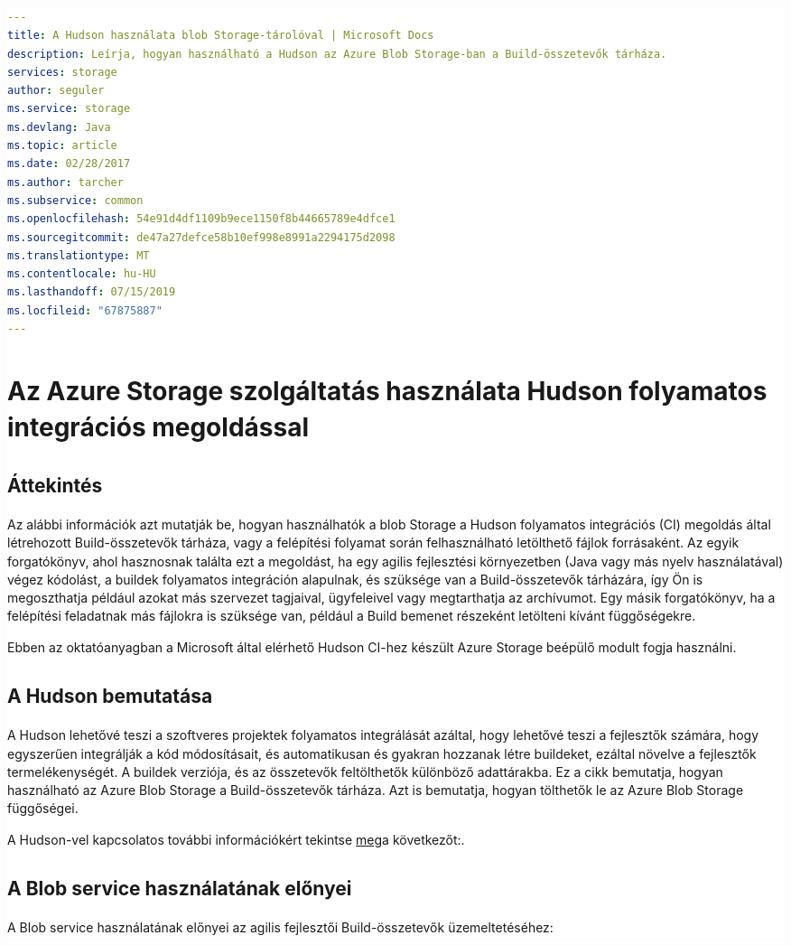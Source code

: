 ```yaml
---
title: A Hudson használata blob Storage-tárolóval | Microsoft Docs
description: Leírja, hogyan használható a Hudson az Azure Blob Storage-ban a Build-összetevők tárháza.
services: storage
author: seguler
ms.service: storage
ms.devlang: Java
ms.topic: article
ms.date: 02/28/2017
ms.author: tarcher
ms.subservice: common
ms.openlocfilehash: 54e91d4df1109b9ece1150f8b44665789e4dfce1
ms.sourcegitcommit: de47a27defce58b10ef998e8991a2294175d2098
ms.translationtype: MT
ms.contentlocale: hu-HU
ms.lasthandoff: 07/15/2019
ms.locfileid: "67875887"
---
```

# <a name="using-azure-storage-with-a-hudson-continuous-integration-solution"></a>Az Azure Storage szolgáltatás használata Hudson folyamatos integrációs megoldással
## <a name="overview"></a>Áttekintés
Az alábbi információk azt mutatják be, hogyan használhatók a blob Storage a Hudson folyamatos integrációs (CI) megoldás által létrehozott Build-összetevők tárháza, vagy a felépítési folyamat során felhasználható letölthető fájlok forrásaként. Az egyik forgatókönyv, ahol hasznosnak találta ezt a megoldást, ha egy agilis fejlesztési környezetben (Java vagy más nyelv használatával) végez kódolást, a buildek folyamatos integráción alapulnak, és szüksége van a Build-összetevők tárházára, így Ön is megoszthatja például azokat más szervezet tagjaival, ügyfeleivel vagy megtarthatja az archívumot.  Egy másik forgatókönyv, ha a felépítési feladatnak más fájlokra is szüksége van, például a Build bemenet részeként letölteni kívánt függőségekre.

Ebben az oktatóanyagban a Microsoft által elérhető Hudson CI-hez készült Azure Storage beépülő modult fogja használni.

## <a name="introduction-to-hudson"></a>A Hudson bemutatása
A Hudson lehetővé teszi a szoftveres projektek folyamatos integrálását azáltal, hogy lehetővé teszi a fejlesztők számára, hogy egyszerűen integrálják a kód módosításait, és automatikusan és gyakran hozzanak létre buildeket, ezáltal növelve a fejlesztők termelékenységét. A buildek verziója, és az összetevők feltölthetők különböző adattárakba. Ez a cikk bemutatja, hogyan használható az Azure Blob Storage a Build-összetevők tárháza. Azt is bemutatja, hogyan tölthetők le az Azure Blob Storage függőségei.

A Hudson-vel kapcsolatos további információkért tekintse [meg](https://wiki.eclipse.org/Hudson-ci/Meet_Hudson)a következőt:.

## <a name="benefits-of-using-the-blob-service"></a>A Blob service használatának előnyei
A Blob service használatának előnyei az agilis fejlesztői Build-összetevők üzemeltetéséhez:
